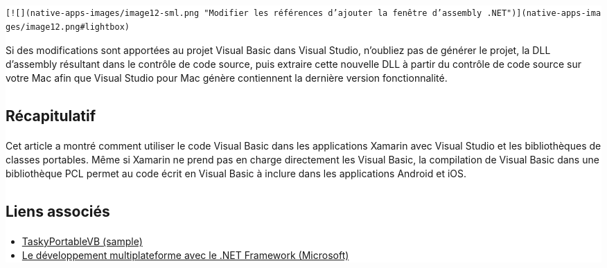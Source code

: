     [![](native-apps-images/image12-sml.png "Modifier les références d’ajouter la fenêtre d’assembly .NET")](native-apps-images/image12.png#lightbox)


Si des modifications sont apportées au projet Visual Basic dans Visual Studio, n’oubliez pas de générer le projet, la DLL d’assembly résultant dans le contrôle de code source, puis extraire cette nouvelle DLL à partir du contrôle de code source sur votre Mac afin que Visual Studio pour Mac génère contiennent la dernière version fonctionnalité.


## <a name="summary"></a>Récapitulatif

Cet article a montré comment utiliser le code Visual Basic dans les applications Xamarin avec Visual Studio et les bibliothèques de classes portables. Même si Xamarin ne prend pas en charge directement les Visual Basic, la compilation de Visual Basic dans une bibliothèque PCL permet au code écrit en Visual Basic à inclure dans les applications Android et iOS.

## <a name="related-links"></a>Liens associés

- [TaskyPortableVB (sample)](https://github.com/xamarin/mobile-samples/tree/master/VisualBasic/TaskyPortableVB)
- [Le développement multiplateforme avec le .NET Framework (Microsoft)](http://msdn.microsoft.com/en-us/library/gg597391(v=vs.110).aspx)

